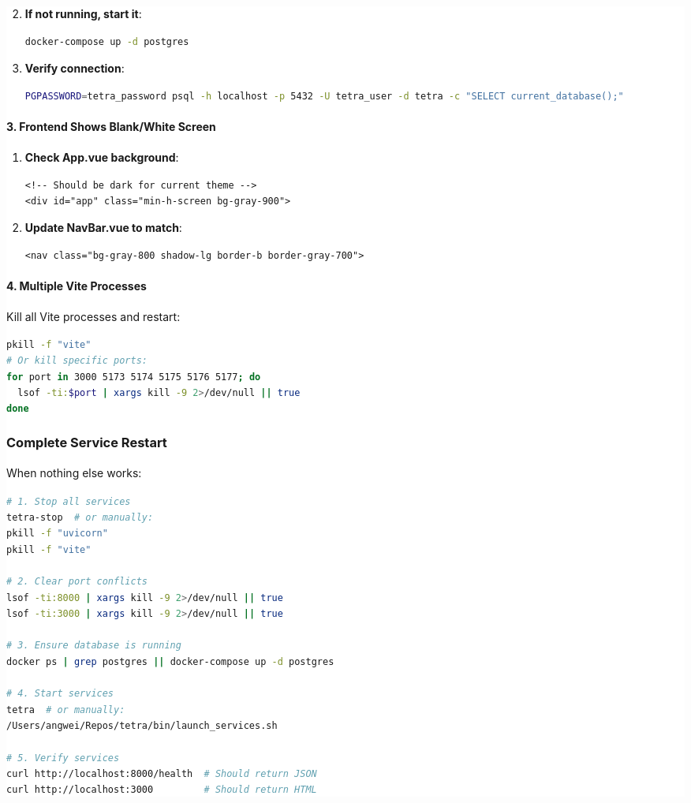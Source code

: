 2. **If not running, start it**:
   ```bash
   docker-compose up -d postgres
   ```

3. **Verify connection**:
   ```bash
   PGPASSWORD=tetra_password psql -h localhost -p 5432 -U tetra_user -d tetra -c "SELECT current_database();"
   ```

#### 3. Frontend Shows Blank/White Screen

1. **Check App.vue background**:
   ```vue
   <!-- Should be dark for current theme -->
   <div id="app" class="min-h-screen bg-gray-900">
   ```

2. **Update NavBar.vue to match**:
   ```vue
   <nav class="bg-gray-800 shadow-lg border-b border-gray-700">
   ```

#### 4. Multiple Vite Processes

Kill all Vite processes and restart:
```bash
pkill -f "vite"
# Or kill specific ports:
for port in 3000 5173 5174 5175 5176 5177; do 
  lsof -ti:$port | xargs kill -9 2>/dev/null || true
done
```

### Complete Service Restart

When nothing else works:
```bash
# 1. Stop all services
tetra-stop  # or manually:
pkill -f "uvicorn"
pkill -f "vite"

# 2. Clear port conflicts
lsof -ti:8000 | xargs kill -9 2>/dev/null || true
lsof -ti:3000 | xargs kill -9 2>/dev/null || true

# 3. Ensure database is running
docker ps | grep postgres || docker-compose up -d postgres

# 4. Start services
tetra  # or manually:
/Users/angwei/Repos/tetra/bin/launch_services.sh

# 5. Verify services
curl http://localhost:8000/health  # Should return JSON
curl http://localhost:3000         # Should return HTML
```
